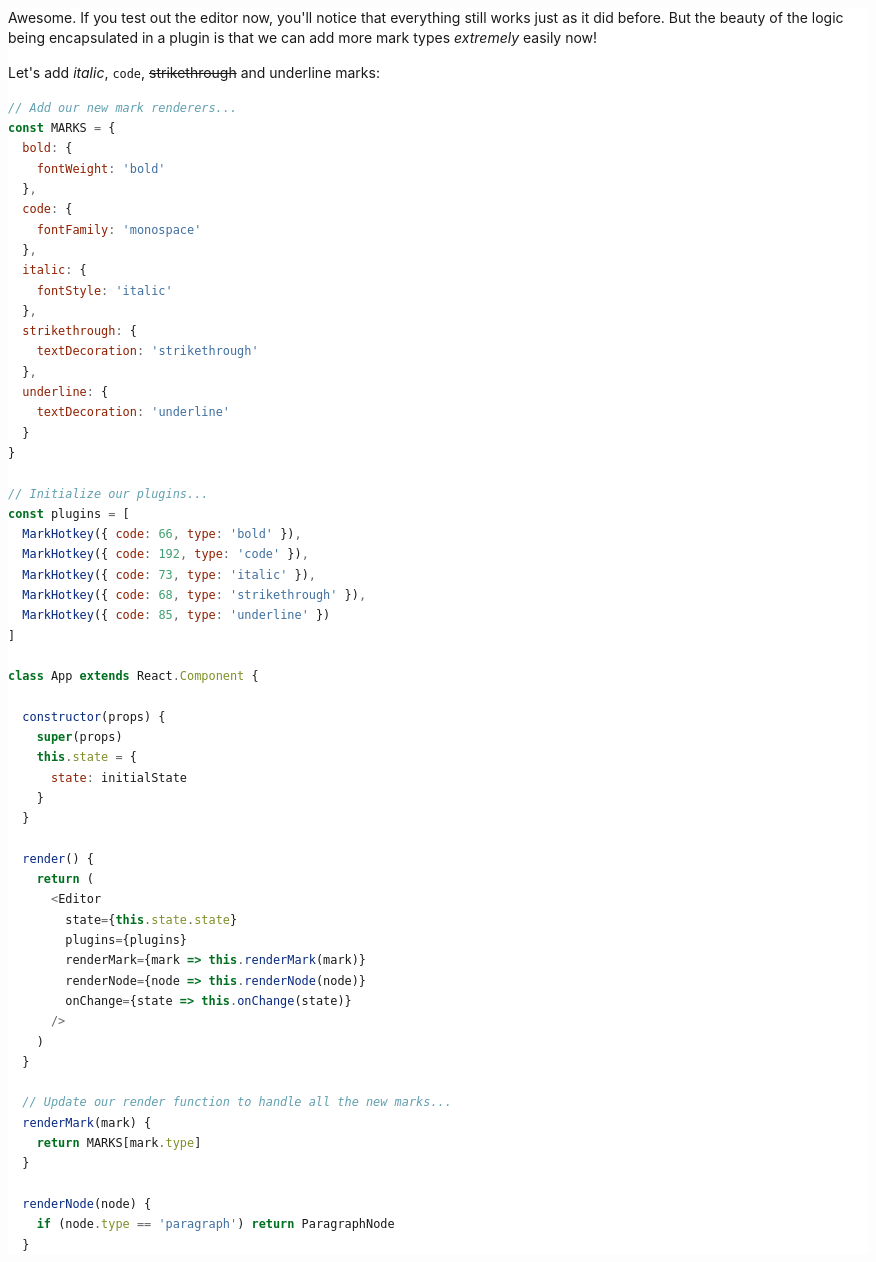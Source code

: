 Awesome. If you test out the editor now, you'll notice that everything still works just as it did before. But the beauty of the logic being encapsulated in a plugin is that we can add more mark types _extremely_ easily now!

Let's add _italic_, `code`, ~~strikethrough~~ and underline marks:

```js
// Add our new mark renderers...
const MARKS = {
  bold: {
    fontWeight: 'bold'
  },
  code: {
    fontFamily: 'monospace'
  },
  italic: {
    fontStyle: 'italic'
  },
  strikethrough: {
    textDecoration: 'strikethrough'
  },
  underline: {
    textDecoration: 'underline'
  }
}

// Initialize our plugins...
const plugins = [
  MarkHotkey({ code: 66, type: 'bold' }),
  MarkHotkey({ code: 192, type: 'code' }),
  MarkHotkey({ code: 73, type: 'italic' }),
  MarkHotkey({ code: 68, type: 'strikethrough' }),
  MarkHotkey({ code: 85, type: 'underline' })
]

class App extends React.Component {

  constructor(props) {
    super(props)
    this.state = {
      state: initialState
    }
  }

  render() {
    return (
      <Editor
        state={this.state.state}
        plugins={plugins}
        renderMark={mark => this.renderMark(mark)}
        renderNode={node => this.renderNode(node)}
        onChange={state => this.onChange(state)}
      />
    )
  }

  // Update our render function to handle all the new marks...
  renderMark(mark) {
    return MARKS[mark.type]
  }

  renderNode(node) {
    if (node.type == 'paragraph') return ParagraphNode
  }

```